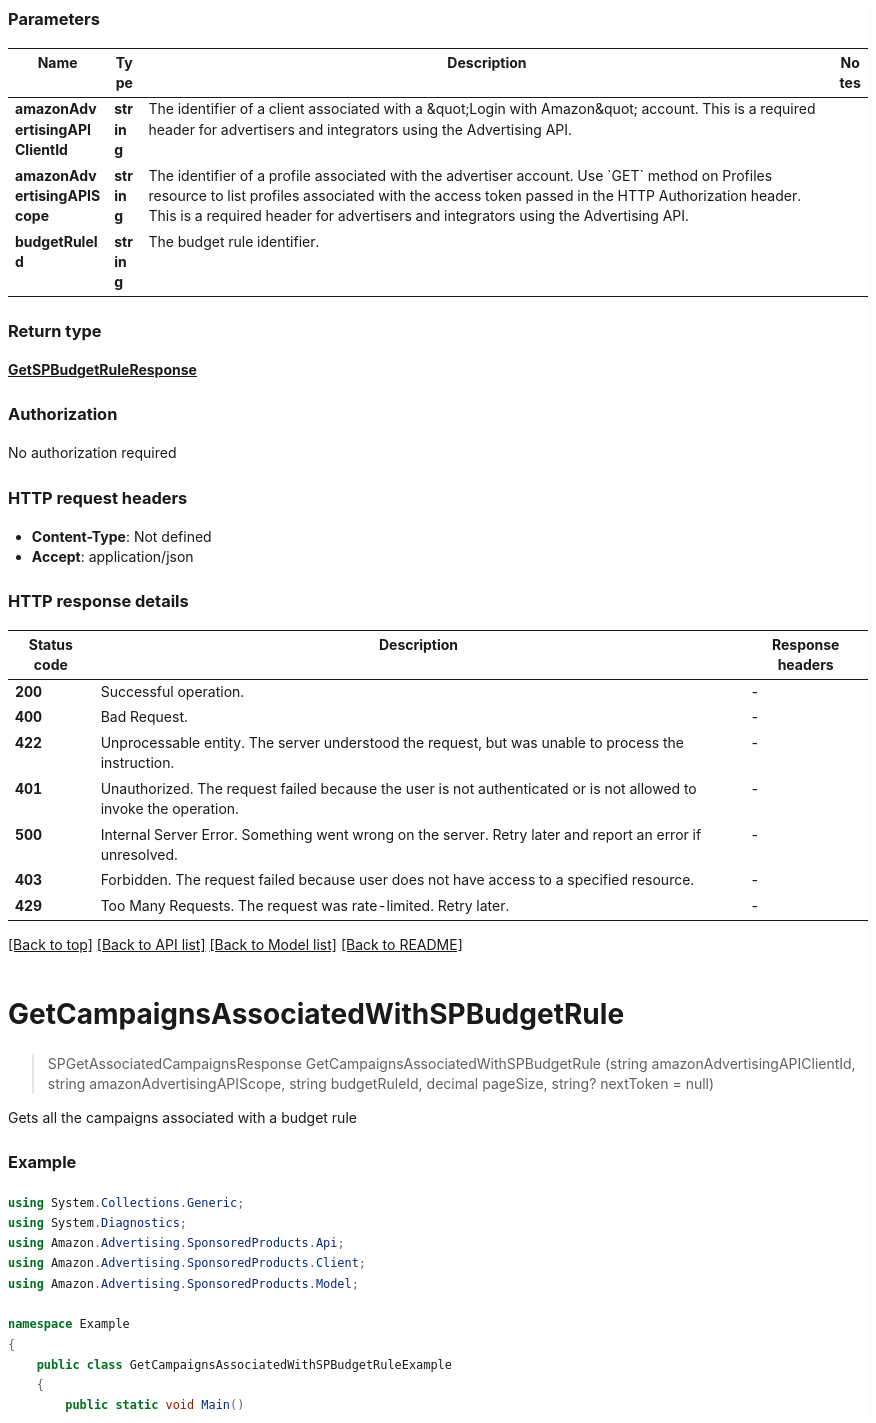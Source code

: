 ### Parameters

| Name | Type | Description | Notes |
|------|------|-------------|-------|
| **amazonAdvertisingAPIClientId** | **string** | The identifier of a client associated with a \&quot;Login with Amazon\&quot; account. This is a required header for advertisers and integrators using the Advertising API. |  |
| **amazonAdvertisingAPIScope** | **string** | The identifier of a profile associated with the advertiser account. Use &#x60;GET&#x60; method on Profiles resource to list profiles associated with the access token passed in the HTTP Authorization header. This is a required header for advertisers and integrators using the Advertising API. |  |
| **budgetRuleId** | **string** | The budget rule identifier. |  |

### Return type

[**GetSPBudgetRuleResponse**](GetSPBudgetRuleResponse.md)

### Authorization

No authorization required

### HTTP request headers

 - **Content-Type**: Not defined
 - **Accept**: application/json


### HTTP response details
| Status code | Description | Response headers |
|-------------|-------------|------------------|
| **200** | Successful operation. |  -  |
| **400** | Bad Request. |  -  |
| **422** | Unprocessable entity. The server understood the request, but was unable to process the instruction. |  -  |
| **401** | Unauthorized. The request failed because the user is not authenticated or is not allowed to invoke the operation. |  -  |
| **500** | Internal Server Error. Something went wrong on the server. Retry later and report an error if unresolved. |  -  |
| **403** | Forbidden. The request failed because user does not have access to a specified resource. |  -  |
| **429** | Too Many Requests. The request was rate-limited. Retry later. |  -  |

[[Back to top]](#) [[Back to API list]](../README.md#documentation-for-api-endpoints) [[Back to Model list]](../README.md#documentation-for-models) [[Back to README]](../README.md)

<a name="getcampaignsassociatedwithspbudgetrule"></a>
# **GetCampaignsAssociatedWithSPBudgetRule**
> SPGetAssociatedCampaignsResponse GetCampaignsAssociatedWithSPBudgetRule (string amazonAdvertisingAPIClientId, string amazonAdvertisingAPIScope, string budgetRuleId, decimal pageSize, string? nextToken = null)

Gets all the campaigns associated with a budget rule

### Example
```csharp
using System.Collections.Generic;
using System.Diagnostics;
using Amazon.Advertising.SponsoredProducts.Api;
using Amazon.Advertising.SponsoredProducts.Client;
using Amazon.Advertising.SponsoredProducts.Model;

namespace Example
{
    public class GetCampaignsAssociatedWithSPBudgetRuleExample
    {
        public static void Main()
```